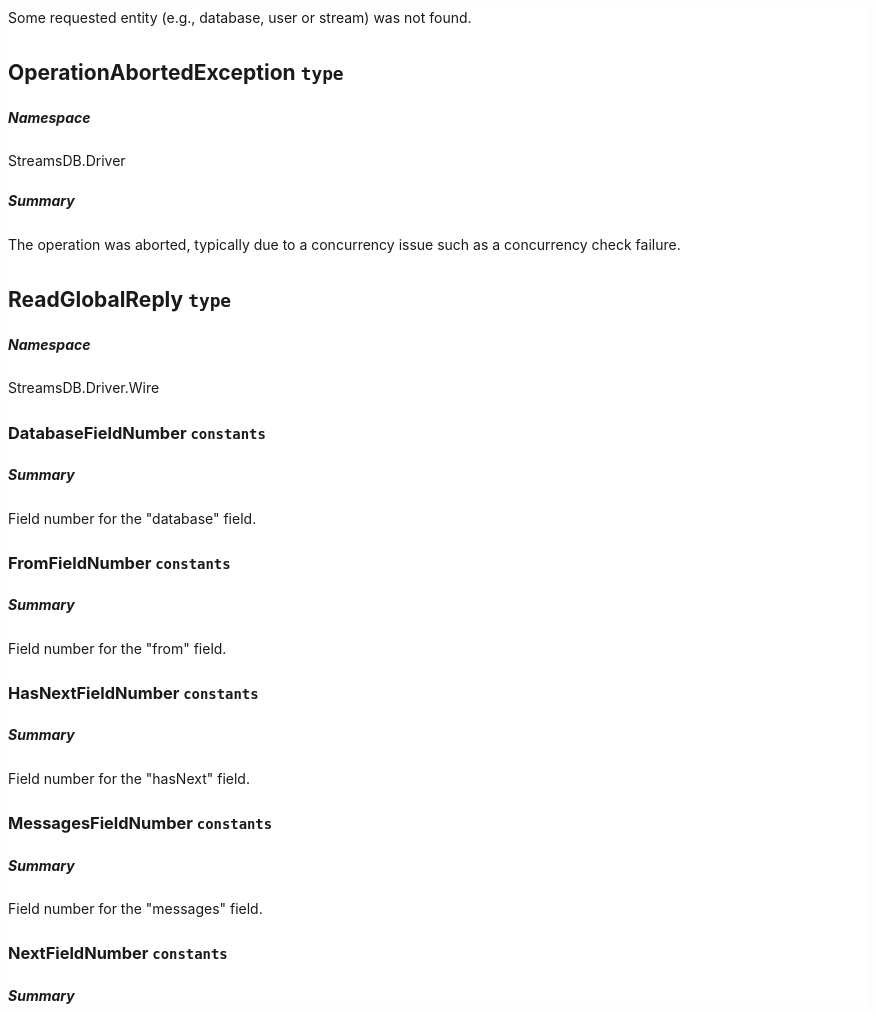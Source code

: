 Some requested entity (e.g., database, user or stream) was not found.

<a name='T-StreamsDB-Driver-OperationAbortedException'></a>
## OperationAbortedException `type`

##### Namespace

StreamsDB.Driver

##### Summary

The operation was aborted, typically due to a concurrency issue such as a concurrency check failure.

<a name='T-StreamsDB-Driver-Wire-ReadGlobalReply'></a>
## ReadGlobalReply `type`

##### Namespace

StreamsDB.Driver.Wire

<a name='F-StreamsDB-Driver-Wire-ReadGlobalReply-DatabaseFieldNumber'></a>
### DatabaseFieldNumber `constants`

##### Summary

Field number for the "database" field.

<a name='F-StreamsDB-Driver-Wire-ReadGlobalReply-FromFieldNumber'></a>
### FromFieldNumber `constants`

##### Summary

Field number for the "from" field.

<a name='F-StreamsDB-Driver-Wire-ReadGlobalReply-HasNextFieldNumber'></a>
### HasNextFieldNumber `constants`

##### Summary

Field number for the "hasNext" field.

<a name='F-StreamsDB-Driver-Wire-ReadGlobalReply-MessagesFieldNumber'></a>
### MessagesFieldNumber `constants`

##### Summary

Field number for the "messages" field.

<a name='F-StreamsDB-Driver-Wire-ReadGlobalReply-NextFieldNumber'></a>
### NextFieldNumber `constants`

##### Summary
